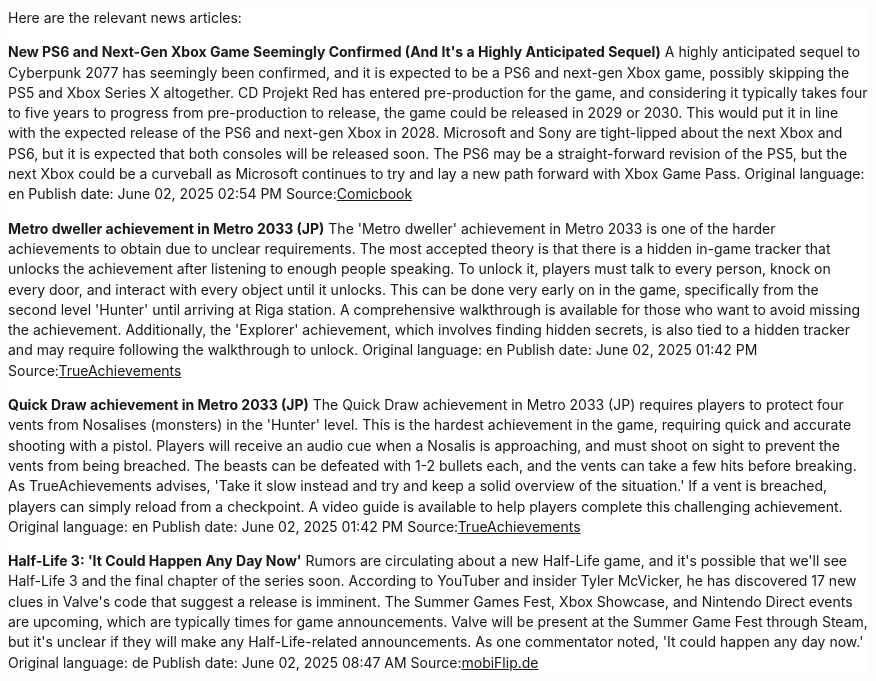 Here are the relevant news articles:

**New PS6 and Next-Gen Xbox Game Seemingly Confirmed (And It's a Highly Anticipated Sequel)**
A highly anticipated sequel to Cyberpunk 2077 has seemingly been confirmed, and it is expected to be a PS6 and next-gen Xbox game, possibly skipping the PS5 and Xbox Series X altogether. CD Projekt Red has entered pre-production for the game, and considering it typically takes four to five years to progress from pre-production to release, the game could be released in 2029 or 2030. This would put it in line with the expected release of the PS6 and next-gen Xbox in 2028. Microsoft and Sony are tight-lipped about the next Xbox and PS6, but it is expected that both consoles will be released soon. The PS6 may be a straight-forward revision of the PS5, but the next Xbox could be a curveball as Microsoft continues to try and lay a new path forward with Xbox Game Pass.
Original language: en
Publish date: June 02, 2025 02:54 PM
Source:[Comicbook](https://comicbook.com/gaming/news/ps6-playstation-6-xbox-next-gen-game-cyberpunk-2077-2/)

**Metro dweller achievement in Metro 2033 (JP)**
The 'Metro dweller' achievement in Metro 2033 is one of the harder achievements to obtain due to unclear requirements. The most accepted theory is that there is a hidden in-game tracker that unlocks the achievement after listening to enough people speaking. To unlock it, players must talk to every person, knock on every door, and interact with every object until it unlocks. This can be done very early on in the game, specifically from the second level 'Hunter' until arriving at Riga station. A comprehensive walkthrough is available for those who want to avoid missing the achievement. Additionally, the 'Explorer' achievement, which involves finding hidden secrets, is also tied to a hidden tracker and may require following the walkthrough to unlock.
Original language: en
Publish date: June 02, 2025 01:42 PM
Source:[TrueAchievements](https://www.trueachievements.com/a60329/metro-dweller-achievement)

**Quick Draw achievement in Metro 2033 (JP)**
The Quick Draw achievement in Metro 2033 (JP) requires players to protect four vents from Nosalises (monsters) in the 'Hunter' level. This is the hardest achievement in the game, requiring quick and accurate shooting with a pistol. Players will receive an audio cue when a Nosalis is approaching, and must shoot on sight to prevent the vents from being breached. The beasts can be defeated with 1-2 bullets each, and the vents can take a few hits before breaking. As TrueAchievements advises, 'Take it slow instead and try and keep a solid overview of the situation.' If a vent is breached, players can simply reload from a checkpoint. A video guide is available to help players complete this challenging achievement.
Original language: en
Publish date: June 02, 2025 01:42 PM
Source:[TrueAchievements](https://www.trueachievements.com/a60334/quick-draw-achievement)

**Half-Life 3: 'It Could Happen Any Day Now'**
Rumors are circulating about a new Half-Life game, and it's possible that we'll see Half-Life 3 and the final chapter of the series soon. According to YouTuber and insider Tyler McVicker, he has discovered 17 new clues in Valve's code that suggest a release is imminent. The Summer Games Fest, Xbox Showcase, and Nintendo Direct events are upcoming, which are typically times for game announcements. Valve will be present at the Summer Game Fest through Steam, but it's unclear if they will make any Half-Life-related announcements. As one commentator noted, 'It could happen any day now.'
Original language: de
Publish date: June 02, 2025 08:47 AM
Source:[mobiFlip.de](https://www.mobiflip.de/shortnews/half-life-3-kommt-es-koennte-jeden-tag-soweit-sein/)
